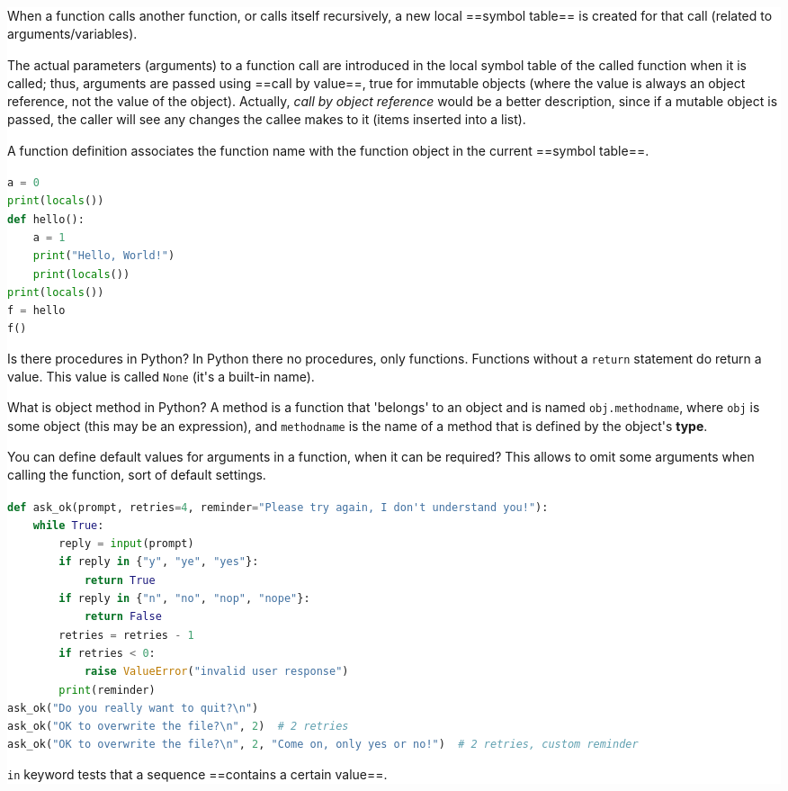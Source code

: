 When a function calls another function, or calls itself recursively, a new local
==symbol table== is created for that call (related to arguments/variables).



The actual parameters (arguments) to a function call are introduced in the local
symbol table of the called function when it is called; thus, arguments are
passed using ==call by value==, true for immutable objects (where the value is
always an object reference, not the value of the object). Actually, *call by
object reference* would be a better description, since if a mutable object is
passed, the caller will see any changes the callee makes to it (items inserted
into a list).

A function definition associates the function name with the function object in
the current ==symbol table==.
```python
a = 0
print(locals())
def hello():
    a = 1
    print("Hello, World!")
    print(locals())
print(locals())
f = hello
f()
```

Is there procedures in Python?
&#10;
In Python there no procedures, only functions. Functions without a `return`
statement do return a value. This value is called `None` (it's a built-in name).

What is object method in Python?
&#10;
A method is a function that 'belongs' to an object and is named
`obj.methodname`, where `obj` is some object (this may be an expression), and
`methodname` is the name of a method that is defined by the object's **type**.

You can define default values for arguments in a function, when it can be
required?
&#10;
This allows to omit some arguments when calling the function, sort of default
settings.
```python
def ask_ok(prompt, retries=4, reminder="Please try again, I don't understand you!"):
    while True:
        reply = input(prompt)
        if reply in {"y", "ye", "yes"}:
            return True
        if reply in {"n", "no", "nop", "nope"}:
            return False
        retries = retries - 1
        if retries < 0:
            raise ValueError("invalid user response")
        print(reminder)
ask_ok("Do you really want to quit?\n")
ask_ok("OK to overwrite the file?\n", 2)  # 2 retries
ask_ok("OK to overwrite the file?\n", 2, "Come on, only yes or no!")  # 2 retries, custom reminder
```
`in` keyword tests that a sequence ==contains a certain value==.
